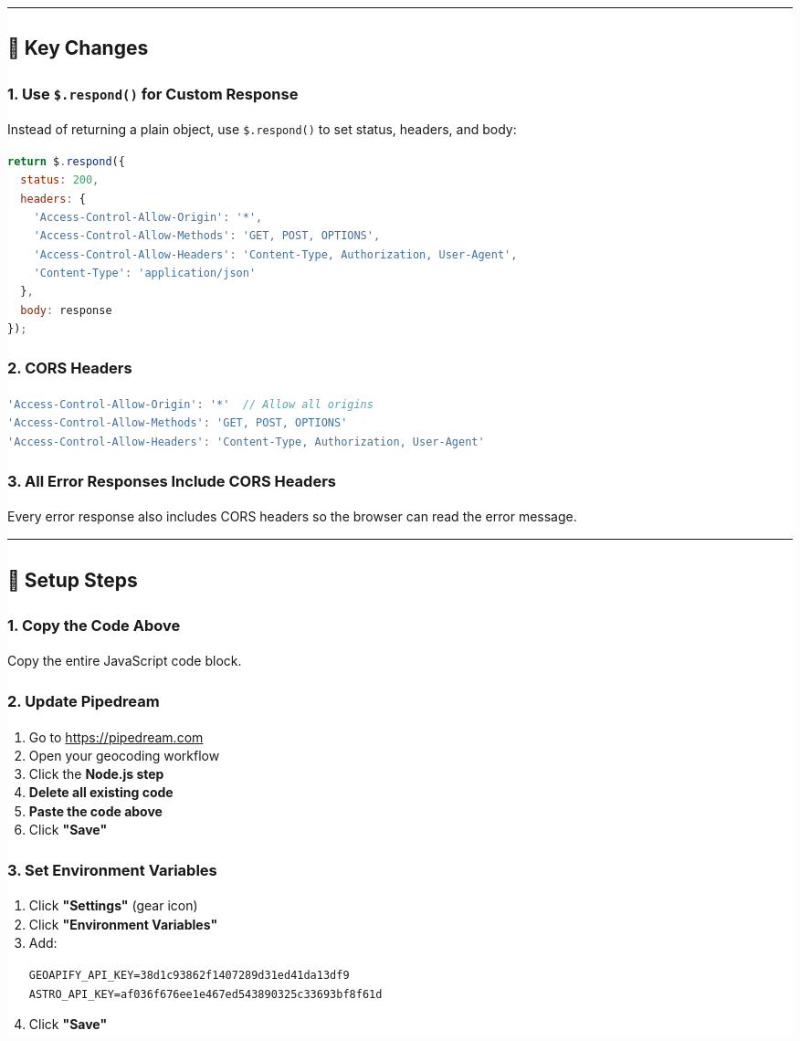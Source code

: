 ```javascript
```

---

## 🔑 Key Changes

### 1. Use `$.respond()` for Custom Response
Instead of returning a plain object, use `$.respond()` to set status, headers, and body:

```javascript
return $.respond({
  status: 200,
  headers: {
    'Access-Control-Allow-Origin': '*',
    'Access-Control-Allow-Methods': 'GET, POST, OPTIONS',
    'Access-Control-Allow-Headers': 'Content-Type, Authorization, User-Agent',
    'Content-Type': 'application/json'
  },
  body: response
});
```

### 2. CORS Headers
```javascript
'Access-Control-Allow-Origin': '*'  // Allow all origins
'Access-Control-Allow-Methods': 'GET, POST, OPTIONS'
'Access-Control-Allow-Headers': 'Content-Type, Authorization, User-Agent'
```

### 3. All Error Responses Include CORS Headers
Every error response also includes CORS headers so the browser can read the error message.

---

## 🚀 Setup Steps

### 1. Copy the Code Above
Copy the entire JavaScript code block.

### 2. Update Pipedream
1. Go to https://pipedream.com
2. Open your geocoding workflow
3. Click the **Node.js step**
4. **Delete all existing code**
5. **Paste the code above**
6. Click **"Save"**

### 3. Set Environment Variables
1. Click **"Settings"** (gear icon)
2. Click **"Environment Variables"**
3. Add:
   ```
   GEOAPIFY_API_KEY=38d1c93862f1407289d31ed41da13df9
   ASTRO_API_KEY=af036f676ee1e467ed543890325c33693bf8f61d
   ```
4. Click **"Save"**

